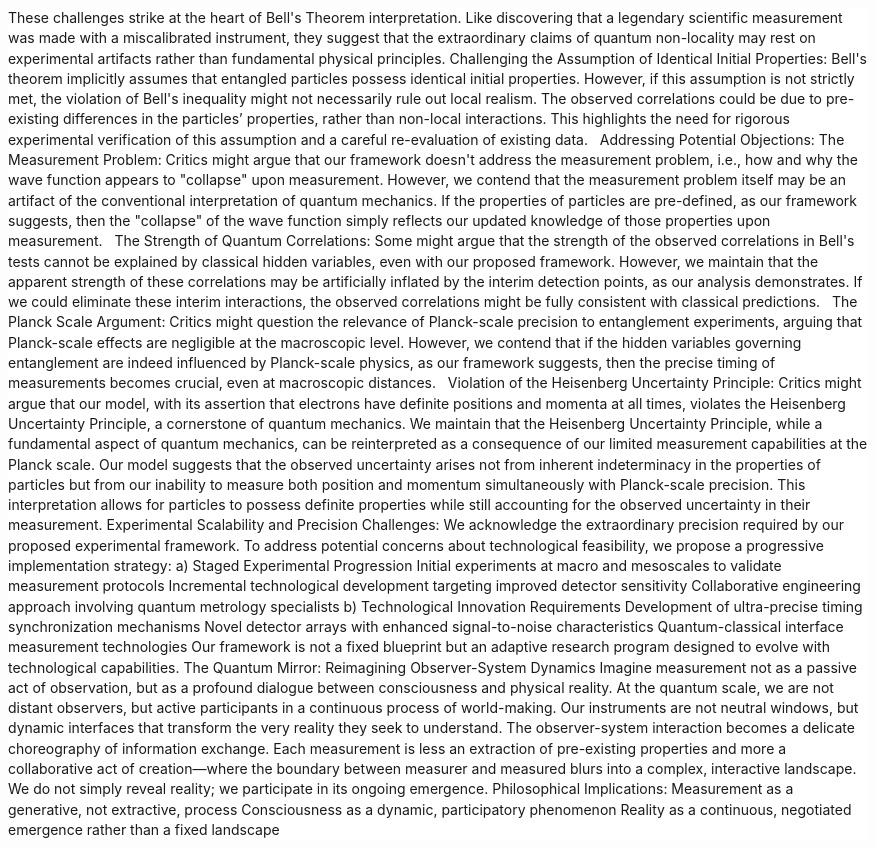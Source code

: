 These challenges strike at the heart of Bell's Theorem interpretation. Like discovering that a legendary scientific measurement was made with a miscalibrated instrument, they suggest that the extraordinary claims of quantum non-locality may rest on experimental artifacts rather than fundamental physical principles.
Challenging the Assumption of Identical Initial Properties:
Bell's theorem implicitly assumes that entangled particles possess identical initial properties. However, if this assumption is not strictly met, the violation of Bell's inequality might not necessarily rule out local realism. The observed correlations could be due to pre-existing differences in the particles’ properties, rather than non-local interactions. This highlights the need for rigorous experimental verification of this assumption and a careful re-evaluation of existing data.  
Addressing Potential Objections:
The Measurement Problem: Critics might argue that our framework doesn't address the measurement problem, i.e., how and why the wave function appears to "collapse" upon measurement. However, we contend that the measurement problem itself may be an artifact of the conventional interpretation of quantum mechanics. If the properties of particles are pre-defined, as our framework suggests, then the "collapse" of the wave function simply reflects our updated knowledge of those properties upon measurement.  
The Strength of Quantum Correlations: Some might argue that the strength of the observed correlations in Bell's tests cannot be explained by classical hidden variables, even with our proposed framework. However, we maintain that the apparent strength of these correlations may be artificially inflated by the interim detection points, as our analysis demonstrates. If we could eliminate these interim interactions, the observed correlations might be fully consistent with classical predictions.  
The Planck Scale Argument: Critics might question the relevance of Planck-scale precision to entanglement experiments, arguing that Planck-scale effects are negligible at the macroscopic level. However, we contend that if the hidden variables governing entanglement are indeed influenced by Planck-scale physics, as our framework suggests, then the precise timing of measurements becomes crucial, even at macroscopic distances.  
Violation of the Heisenberg Uncertainty Principle: Critics might argue that our model, with its assertion that electrons have definite positions and momenta at all times, violates the Heisenberg Uncertainty Principle, a cornerstone of quantum mechanics. We maintain that the Heisenberg Uncertainty Principle, while a fundamental aspect of quantum mechanics, can be reinterpreted as a consequence of our limited measurement capabilities at the Planck scale. Our model suggests that the observed uncertainty arises not from inherent indeterminacy in the properties of particles but from our inability to measure both position and momentum simultaneously with Planck-scale precision. This interpretation allows for particles to possess definite properties while still accounting for the observed uncertainty in their measurement.
Experimental Scalability and Precision Challenges:
We acknowledge the extraordinary precision required by our proposed experimental framework. To address potential concerns about technological feasibility, we propose a progressive implementation strategy:
a) Staged Experimental Progression
Initial experiments at macro and mesoscales to validate measurement protocols
Incremental technological development targeting improved detector sensitivity
Collaborative engineering approach involving quantum metrology specialists
b) Technological Innovation Requirements
Development of ultra-precise timing synchronization mechanisms
Novel detector arrays with enhanced signal-to-noise characteristics
Quantum-classical interface measurement technologies
Our framework is not a fixed blueprint but an adaptive research program designed to evolve with technological capabilities.
The Quantum Mirror: Reimagining Observer-System Dynamics
Imagine measurement not as a passive act of observation, but as a profound dialogue between consciousness and physical reality. At the quantum scale, we are not distant observers, but active participants in a continuous process of world-making. Our instruments are not neutral windows, but dynamic interfaces that transform the very reality they seek to understand.
The observer-system interaction becomes a delicate choreography of information exchange. Each measurement is less an extraction of pre-existing properties and more a collaborative act of creation—where the boundary between measurer and measured blurs into a complex, interactive landscape. We do not simply reveal reality; we participate in its ongoing emergence.
Philosophical Implications:
Measurement as a generative, not extractive, process
Consciousness as a dynamic, participatory phenomenon
Reality as a continuous, negotiated emergence rather than a fixed landscape